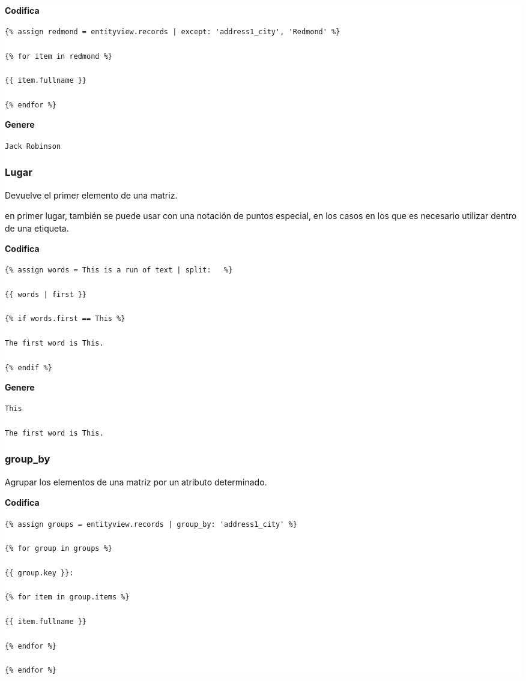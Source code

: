**Codifica**

```
{% assign redmond = entityview.records | except: 'address1_city', 'Redmond' %}

{% for item in redmond %}

{{ item.fullname }}

{% endfor %}
```

**Genere**

```
Jack Robinson
```

### <a name="first"></a>Lugar

Devuelve el primer elemento de una matriz.

en primer lugar, también se puede usar con una notación de puntos especial, en los casos en los que es necesario utilizar dentro de una etiqueta.

**Codifica**

```
{% assign words = This is a run of text | split:   %}

{{ words | first }}

{% if words.first == This %}

The first word is This.

{% endif %}
```

**Genere**

```
This

The first word is This.
```

### <a name="group_by"></a>group_by

Agrupar los elementos de una matriz por un atributo determinado.

**Codifica**

```
{% assign groups = entityview.records | group_by: 'address1_city' %}

{% for group in groups %}

{{ group.key }}:

{% for item in group.items %}

{{ item.fullname }}

{% endfor %}

{% endfor %}
```
